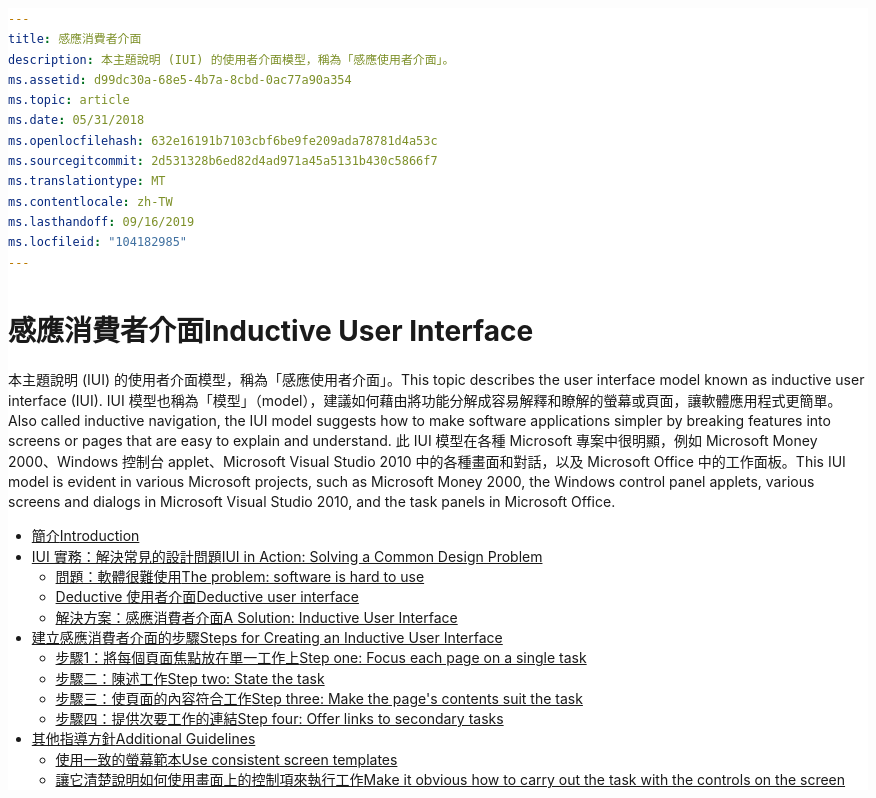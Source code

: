 ```yaml
---
title: 感應消費者介面
description: 本主題說明 (IUI) 的使用者介面模型，稱為「感應使用者介面」。
ms.assetid: d99dc30a-68e5-4b7a-8cbd-0ac77a90a354
ms.topic: article
ms.date: 05/31/2018
ms.openlocfilehash: 632e16191b7103cbf6be9fe209ada78781d4a53c
ms.sourcegitcommit: 2d531328b6ed82d4ad971a45a5131b430c5866f7
ms.translationtype: MT
ms.contentlocale: zh-TW
ms.lasthandoff: 09/16/2019
ms.locfileid: "104182985"
---
```

# <a name="inductive-user-interface"></a><span data-ttu-id="b24f3-103">感應消費者介面</span><span class="sxs-lookup"><span data-stu-id="b24f3-103">Inductive User Interface</span></span>

<span data-ttu-id="b24f3-104">本主題說明 (IUI) 的使用者介面模型，稱為「感應使用者介面」。</span><span class="sxs-lookup"><span data-stu-id="b24f3-104">This topic describes the user interface model known as inductive user interface (IUI).</span></span> <span data-ttu-id="b24f3-105">IUI 模型也稱為「模型」（model），建議如何藉由將功能分解成容易解釋和瞭解的螢幕或頁面，讓軟體應用程式更簡單。</span><span class="sxs-lookup"><span data-stu-id="b24f3-105">Also called inductive navigation, the IUI model suggests how to make software applications simpler by breaking features into screens or pages that are easy to explain and understand.</span></span> <span data-ttu-id="b24f3-106">此 IUI 模型在各種 Microsoft 專案中很明顯，例如 Microsoft Money 2000、Windows 控制台 applet、Microsoft Visual Studio 2010 中的各種畫面和對話，以及 Microsoft Office 中的工作面板。</span><span class="sxs-lookup"><span data-stu-id="b24f3-106">This IUI model is evident in various Microsoft projects, such as Microsoft Money 2000, the Windows control panel applets, various screens and dialogs in Microsoft Visual Studio 2010, and the task panels in Microsoft Office.</span></span>

-   [<span data-ttu-id="b24f3-107">簡介</span><span class="sxs-lookup"><span data-stu-id="b24f3-107">Introduction</span></span>](#introduction)
-   [<span data-ttu-id="b24f3-108">IUI 實務：解決常見的設計問題</span><span class="sxs-lookup"><span data-stu-id="b24f3-108">IUI in Action: Solving a Common Design Problem</span></span>](#iui-in-action-solving-a-common-design-problem)
    -   [<span data-ttu-id="b24f3-109">問題：軟體很難使用</span><span class="sxs-lookup"><span data-stu-id="b24f3-109">The problem: software is hard to use</span></span>](#the-problem-software-is-hard-to-use)
    -   [<span data-ttu-id="b24f3-110">Deductive 使用者介面</span><span class="sxs-lookup"><span data-stu-id="b24f3-110">Deductive user interface</span></span>](#deductive-user-interface)
    -   [<span data-ttu-id="b24f3-111">解決方案：感應消費者介面</span><span class="sxs-lookup"><span data-stu-id="b24f3-111">A Solution: Inductive User Interface</span></span>](#a-solution-inductive-user-interface)
-   [<span data-ttu-id="b24f3-112">建立感應消費者介面的步驟</span><span class="sxs-lookup"><span data-stu-id="b24f3-112">Steps for Creating an Inductive User Interface</span></span>](#steps-for-creating-an-inductive-user-interface)
    -   [<span data-ttu-id="b24f3-113">步驟1：將每個頁面焦點放在單一工作上</span><span class="sxs-lookup"><span data-stu-id="b24f3-113">Step one: Focus each page on a single task</span></span>](#step-one-focus-each-page-on-a-single-task)
    -   [<span data-ttu-id="b24f3-114">步驟二：陳述工作</span><span class="sxs-lookup"><span data-stu-id="b24f3-114">Step two: State the task</span></span>](#step-two-state-the-task)
    -   [<span data-ttu-id="b24f3-115">步驟三：使頁面的內容符合工作</span><span class="sxs-lookup"><span data-stu-id="b24f3-115">Step three: Make the page's contents suit the task</span></span>](#step-three-make-the-pages-contents-suit-the-task)
    -   [<span data-ttu-id="b24f3-116">步驟四：提供次要工作的連結</span><span class="sxs-lookup"><span data-stu-id="b24f3-116">Step four: Offer links to secondary tasks</span></span>](#step-four-offer-links-to-secondary-tasks)
-   [<span data-ttu-id="b24f3-117">其他指導方針</span><span class="sxs-lookup"><span data-stu-id="b24f3-117">Additional Guidelines</span></span>](#additional-guidelines)
    -   [<span data-ttu-id="b24f3-118">使用一致的螢幕範本</span><span class="sxs-lookup"><span data-stu-id="b24f3-118">Use consistent screen templates</span></span>](#use-consistent-screen-templates)
    -   [<span data-ttu-id="b24f3-119">讓它清楚說明如何使用畫面上的控制項來執行工作</span><span class="sxs-lookup"><span data-stu-id="b24f3-119">Make it obvious how to carry out the task with the controls on the screen</span></span>](#make-it-obvious-how-to-carry-out-the-task-with-the-controls-on-the-screen)